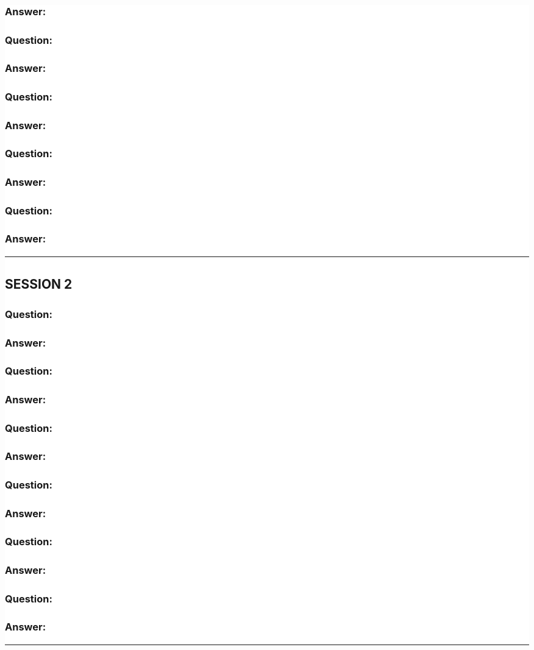 ### Answer:

### Question:

### Answer:

### Question:

### Answer:

### Question:

### Answer:

### Question:

### Answer:

---

## SESSION 2

### Question:

### Answer:

### Question:

### Answer:

### Question:

### Answer:

### Question:

### Answer:

### Question:

### Answer:

### Question:

### Answer:

---